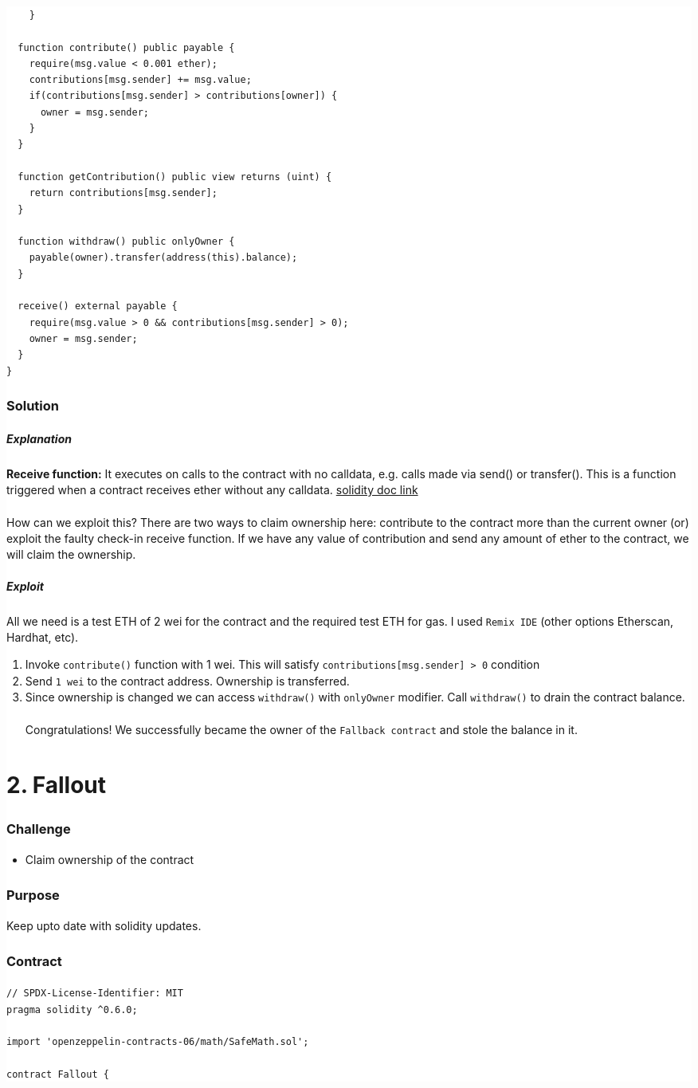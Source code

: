 ```
    }

  function contribute() public payable {
    require(msg.value < 0.001 ether);
    contributions[msg.sender] += msg.value;
    if(contributions[msg.sender] > contributions[owner]) {
      owner = msg.sender;
    }
  }

  function getContribution() public view returns (uint) {
    return contributions[msg.sender];
  }

  function withdraw() public onlyOwner {
    payable(owner).transfer(address(this).balance);
  }

  receive() external payable {
    require(msg.value > 0 && contributions[msg.sender] > 0);
    owner = msg.sender;
  }
}
```
### Solution
##### Explanation
**Receive function:** It executes on calls to the contract with no calldata, e.g. calls made via send() or transfer(). This is a function triggered when a contract receives ether without any calldata. [solidity doc link](https://docs.soliditylang.org/en/v0.8.20/contracts.html#receive-ether-function)\
\
How can we exploit this? There are two ways to claim ownership here: contribute to the contract more than the current owner (or) exploit the faulty check-in receive function. If we have any value of contribution and send any amount of ether to the contract, we will claim the ownership.
##### Exploit
All we need is a test ETH of 2 wei for the contract and the required test ETH for gas. I used `Remix IDE` (other options Etherscan, Hardhat, etc).
1. Invoke `contribute()` function with 1 wei. This will satisfy `contributions[msg.sender] > 0` condition
2. Send `1 wei` to the contract address. Ownership is transferred.
3. Since ownership is changed we can access `withdraw()` with `onlyOwner` modifier. Call `withdraw()` to drain the contract balance.\
\
Congratulations! We successfully became the owner of the `Fallback contract` and stole the balance in it.

# 2. Fallout
### Challenge
- Claim ownership of the contract
### Purpose
Keep upto date with solidity updates.
### Contract
```
// SPDX-License-Identifier: MIT
pragma solidity ^0.6.0;

import 'openzeppelin-contracts-06/math/SafeMath.sol';

contract Fallout {
```